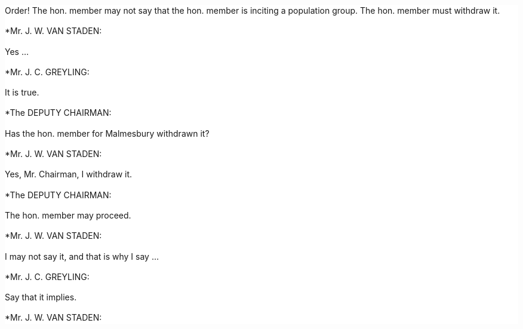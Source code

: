 <p>Order! The hon. member may not say that the hon. member is inciting a population group. The hon. member must withdraw it.</p>

</speech>

<speech by="#van_staden">

<from>*Mr. <person refersTo="hansard_za">J. W. VAN STADEN</person>:</from>

<p>Yes &#x2026;</p>

</speech>

<speech by="#greyling">

<from>*Mr. <person refersTo="hansard_za">J. C. GREYLING</person>:</from>

<p>It is true.</p>

</speech>

<speech by="#deputy_chairman">

<from>*The <person refersTo="hansard_za">DEPUTY CHAIRMAN</person>:</from>

<p>Has the hon. member for Malmesbury withdrawn it?</p>

</speech>

<speech by="#van_staden">

<from>*Mr. <person refersTo="hansard_za">J. W. VAN STADEN</person>:</from>

<p>Yes, Mr. Chairman, I withdraw it.</p>

</speech>

<speech by="#deputy_chairman">

<from>*The <person refersTo="hansard_za">DEPUTY CHAIRMAN</person>:</from>

<p>The hon. member may proceed.</p>

</speech>

<speech by="#van_staden">

<from>*Mr. <person refersTo="hansard_za">J. W. VAN STADEN</person>:</from>

<p>I may not say it, and that is why I say &#x2026;</p>

</speech>

<speech by="#greyling">

<from>*Mr. <person refersTo="hansard_za">J. C. GREYLING</person>:</from>

<p>Say that it implies.</p>

</speech>

<speech by="#van_staden">

<from>*Mr. <person refersTo="hansard_za">J. W. VAN STADEN</person>:</from>
